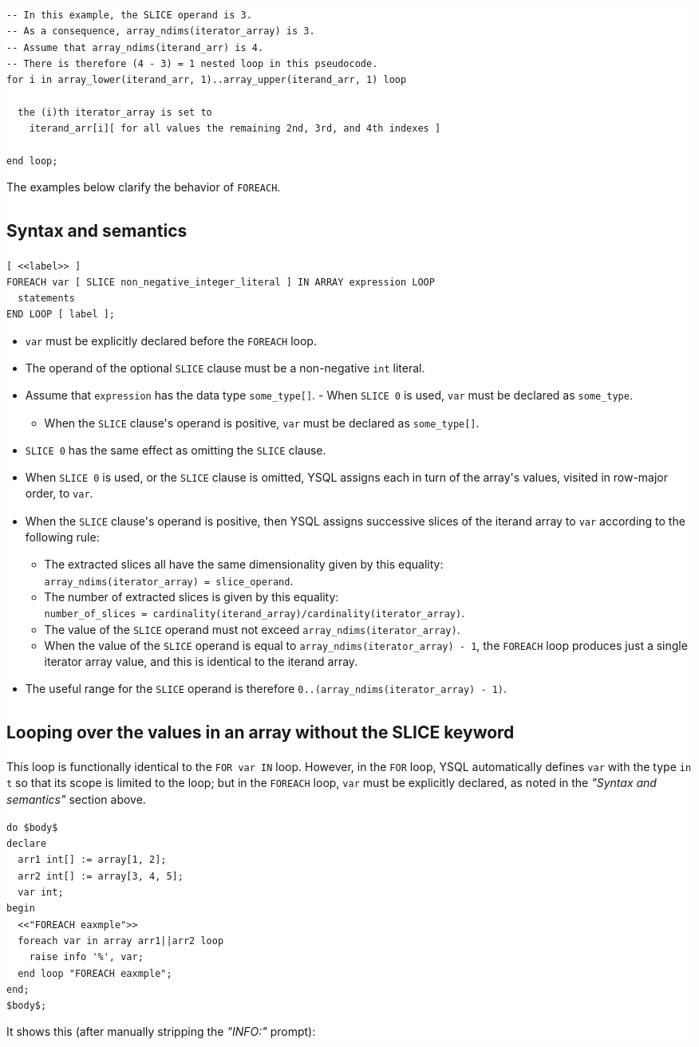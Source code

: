   ```
  -- In this example, the SLICE operand is 3.
  -- As a consequence, array_ndims(iterator_array) is 3.
  -- Assume that array_ndims(iterand_arr) is 4.
  -- There is therefore (4 - 3) = 1 nested loop in this pseudocode.
  for i in array_lower(iterand_arr, 1)..array_upper(iterand_arr, 1) loop

    the (i)th iterator_array is set to
      iterand_arr[i][ for all values the remaining 2nd, 3rd, and 4th indexes ]

  end loop;
  ```

The examples below clarify the behavior of `FOREACH`.

## Syntax and semantics
```
[ <<label>> ]
FOREACH var [ SLICE non_negative_integer_literal ] IN ARRAY expression LOOP
  statements
END LOOP [ label ];
```
- `var` must be explicitly declared before the `FOREACH` loop.
- The operand of the optional `SLICE` clause must be a non-negative `int` literal.
- Assume that `expression` has the data type `some_type[]`.
		- When `SLICE 0` is used, `var` must be declared as `some_type`.
  - When the `SLICE` clause's operand is positive, `var` must be declared as `some_type[]`.
- `SLICE 0` has the same effect as omitting the `SLICE` clause.
- When `SLICE 0` is used, or the `SLICE` clause is omitted, YSQL assigns each in turn of the array's  values, visited in row-major order, to `var`.
- When the `SLICE` clause's operand is positive, then YSQL assigns successive slices of the iterand array to `var` according to the following rule:

  - The extracted slices all have the same dimensionality given by this equality:<br>
`array_ndims(iterator_array) = slice_operand`.
  - The number of extracted slices is given by this equality:<br>
  `number_of_slices = cardinality(iterand_array)/cardinality(iterator_array)`.
  - The value of the `SLICE` operand must not exceed `array_ndims(iterator_array)`.
  - When the value of the `SLICE` operand is equal to `array_ndims(iterator_array) - 1`, the `FOREACH` loop produces just a single iterator array value, and this is identical to the iterand array.

- The useful range for the `SLICE` operand is therefore `0..(array_ndims(iterator_array) - 1)`.

## Looping over the values in an array without the SLICE keyword

This loop is functionally identical to the `FOR var IN` loop. However, in the `FOR` loop, YSQL automatically defines `var` with the type `int` so that its scope is limited to the loop; but in the `FOREACH` loop, `var` must be explicitly declared, as noted  in the _"Syntax and semantics"_ section above.

```plpgsql
do $body$
declare
  arr1 int[] := array[1, 2];
  arr2 int[] := array[3, 4, 5];
  var int;
begin
  <<"FOREACH eaxmple">>
  foreach var in array arr1||arr2 loop
    raise info '%', var;
  end loop "FOREACH eaxmple";
end;
$body$;
```
It shows this (after manually stripping the _"INFO:"_ prompt):